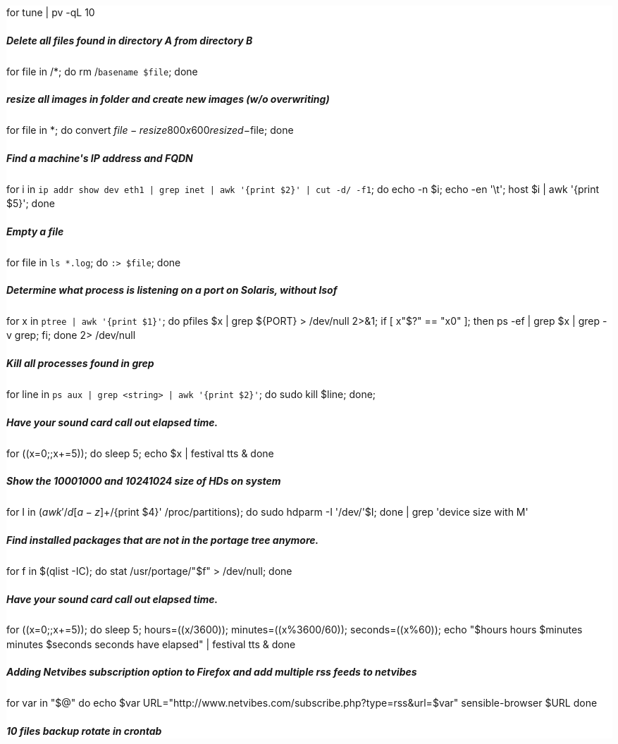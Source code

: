    for tune | pv -qL 10

##### Delete all files found in directory A from directory B

   for  file in <directory A>/*; do rm <directory B>/`basename $file`; done

##### resize all images in folder and create new images (w/o overwriting)

   for  file in *; do convert $file -resize 800x600 resized-$file; done

##### Find a machine's IP address and FQDN

   for  i in `ip addr show dev eth1 | grep inet | awk '{print $2}' | cut -d/ -f1`; do echo -n $i; echo -en '\t'; host $i | awk '{print $5}'; done

##### Empty a file

   for  file in `ls *.log`; do `:> $file`; done

##### Determine what process is listening on a port on Solaris, without lsof

   for  x in `ptree | awk '{print $1}'`; do pfiles $x | grep ${PORT} > /dev/null 2>&1; if [ x"$?" == "x0" ]; then ps -ef | grep $x | grep -v grep; fi; done 2> /dev/null

##### Kill all processes found in grep

   for  line in `ps aux | grep <string> | awk '{print $2}'`; do sudo kill $line; done;

##### Have your sound card call out elapsed time.

   for  ((x=0;;x+=5)); do sleep 5; echo $x | festival tts & done

##### Show the 1000*1000 and 1024*1024 size of HDs on system

   for  I in $(awk '/d[a-z]+$/{print $4}' /proc/partitions); do sudo hdparm -I '/dev/'$I; done | grep 'device size with M'

##### Find installed packages that are not in the portage tree anymore.

   for  f in $(qlist -IC); do stat /usr/portage/"$f" > /dev/null; done

##### Have your sound card call out elapsed time.

   for  ((x=0;;x+=5)); do sleep 5; hours=$(($x/3600)); minutes=$(($x%3600/60)); seconds=$(($x%60)); echo "$hours hours $minutes minutes $seconds seconds have elapsed" | festival tts & done

##### Adding Netvibes subscription option to Firefox and add multiple rss feeds to netvibes

   for  var in "$@"  do 	echo $var 	URL="http://www.netvibes.com/subscribe.php?type=rss&url=$var" 	sensible-browser $URL  	 done

##### 10 files backup rotate in crontab
